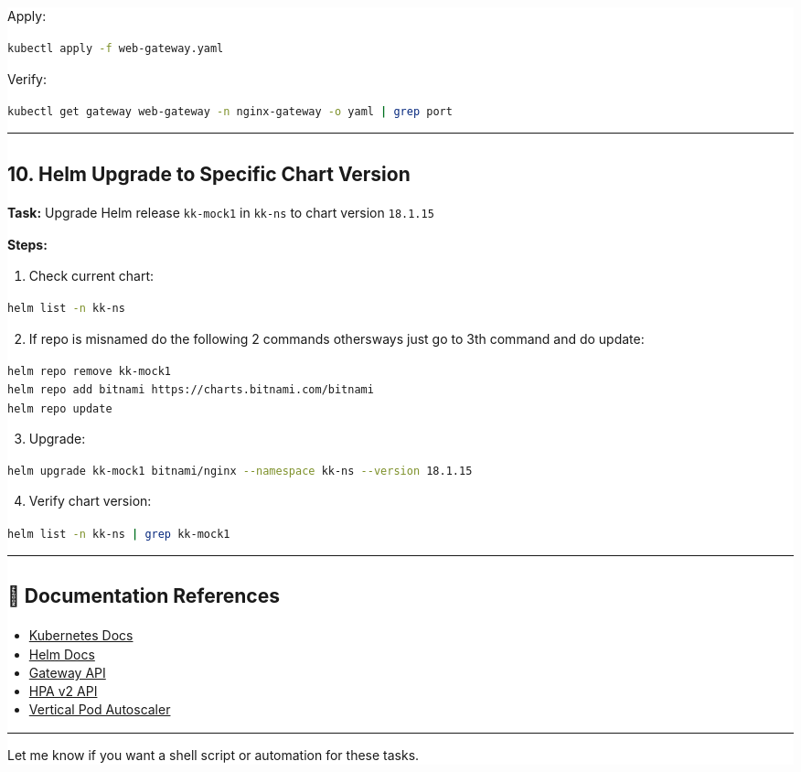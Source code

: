 Apply:

```bash
kubectl apply -f web-gateway.yaml
```

Verify:

```bash
kubectl get gateway web-gateway -n nginx-gateway -o yaml | grep port
```

---

## 10. **Helm Upgrade to Specific Chart Version**

**Task:** Upgrade Helm release `kk-mock1` in `kk-ns` to chart version `18.1.15`

**Steps:**

1. Check current chart:

```bash
helm list -n kk-ns
```

2. If repo is misnamed do the following 2 commands othersways just go to 3th command and do update:

```bash
helm repo remove kk-mock1
helm repo add bitnami https://charts.bitnami.com/bitnami
helm repo update
```

3. Upgrade:

```bash
helm upgrade kk-mock1 bitnami/nginx --namespace kk-ns --version 18.1.15
```

4. Verify chart version:

```bash
helm list -n kk-ns | grep kk-mock1
```

---

## 📘 Documentation References

* [Kubernetes Docs](https://kubernetes.io/docs/home/)
* [Helm Docs](https://helm.sh/docs/)
* [Gateway API](https://gateway-api.sigs.k8s.io/)
* [HPA v2 API](https://kubernetes.io/docs/tasks/run-application/horizontal-pod-autoscale/)
* [Vertical Pod Autoscaler](https://github.com/kubernetes/autoscaler/tree/master/vertical-pod-autoscaler)

---

Let me know if you want a shell script or automation for these tasks.

